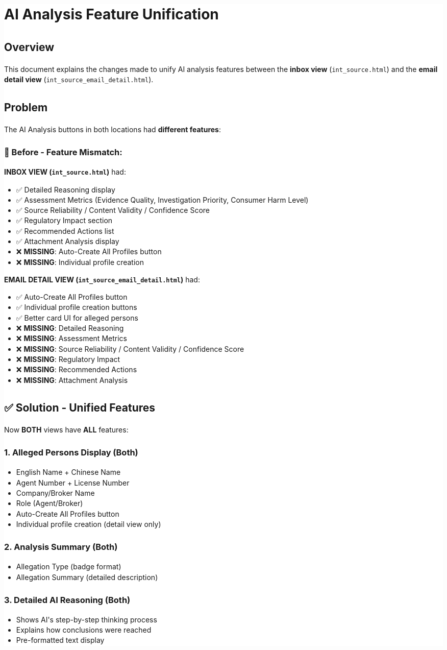 # AI Analysis Feature Unification

## Overview
This document explains the changes made to unify AI analysis features between the **inbox view** (`int_source.html`) and the **email detail view** (`int_source_email_detail.html`).

## Problem
The AI Analysis buttons in both locations had **different features**:

### 🔴 Before - Feature Mismatch:

**INBOX VIEW (`int_source.html`)** had:
- ✅ Detailed Reasoning display
- ✅ Assessment Metrics (Evidence Quality, Investigation Priority, Consumer Harm Level)
- ✅ Source Reliability / Content Validity / Confidence Score
- ✅ Regulatory Impact section
- ✅ Recommended Actions list
- ✅ Attachment Analysis display
- ❌ **MISSING**: Auto-Create All Profiles button
- ❌ **MISSING**: Individual profile creation

**EMAIL DETAIL VIEW (`int_source_email_detail.html`)** had:
- ✅ Auto-Create All Profiles button
- ✅ Individual profile creation buttons
- ✅ Better card UI for alleged persons
- ❌ **MISSING**: Detailed Reasoning
- ❌ **MISSING**: Assessment Metrics
- ❌ **MISSING**: Source Reliability / Content Validity / Confidence Score
- ❌ **MISSING**: Regulatory Impact
- ❌ **MISSING**: Recommended Actions
- ❌ **MISSING**: Attachment Analysis

## ✅ Solution - Unified Features

Now **BOTH** views have **ALL** features:

### 1. **Alleged Persons Display** (Both)
- English Name + Chinese Name
- Agent Number + License Number
- Company/Broker Name
- Role (Agent/Broker)
- Auto-Create All Profiles button
- Individual profile creation (detail view only)

### 2. **Analysis Summary** (Both)
- Allegation Type (badge format)
- Allegation Summary (detailed description)

### 3. **Detailed AI Reasoning** (Both)
- Shows AI's step-by-step thinking process
- Explains how conclusions were reached
- Pre-formatted text display
